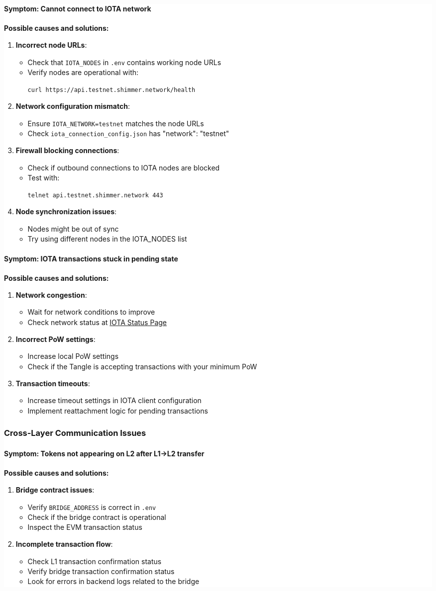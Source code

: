 #### Symptom: Cannot connect to IOTA network

**Possible causes and solutions:**

1. **Incorrect node URLs**:
   - Check that `IOTA_NODES` in `.env` contains working node URLs
   - Verify nodes are operational with:
     ```bash
     curl https://api.testnet.shimmer.network/health
     ```

2. **Network configuration mismatch**:
   - Ensure `IOTA_NETWORK=testnet` matches the node URLs
   - Check `iota_connection_config.json` has "network": "testnet"

3. **Firewall blocking connections**:
   - Check if outbound connections to IOTA nodes are blocked
   - Test with:
     ```bash
     telnet api.testnet.shimmer.network 443
     ```

4. **Node synchronization issues**:
   - Nodes might be out of sync
   - Try using different nodes in the IOTA_NODES list

#### Symptom: IOTA transactions stuck in pending state

**Possible causes and solutions:**

1. **Network congestion**:
   - Wait for network conditions to improve
   - Check network status at [IOTA Status Page](https://status.iota.org/)

2. **Incorrect PoW settings**:
   - Increase local PoW settings
   - Check if the Tangle is accepting transactions with your minimum PoW

3. **Transaction timeouts**:
   - Increase timeout settings in IOTA client configuration
   - Implement reattachment logic for pending transactions

### Cross-Layer Communication Issues

#### Symptom: Tokens not appearing on L2 after L1->L2 transfer

**Possible causes and solutions:**

1. **Bridge contract issues**:
   - Verify `BRIDGE_ADDRESS` is correct in `.env`
   - Check if the bridge contract is operational
   - Inspect the EVM transaction status

2. **Incomplete transaction flow**:
   - Check L1 transaction confirmation status
   - Verify bridge transaction confirmation status
   - Look for errors in backend logs related to the bridge
